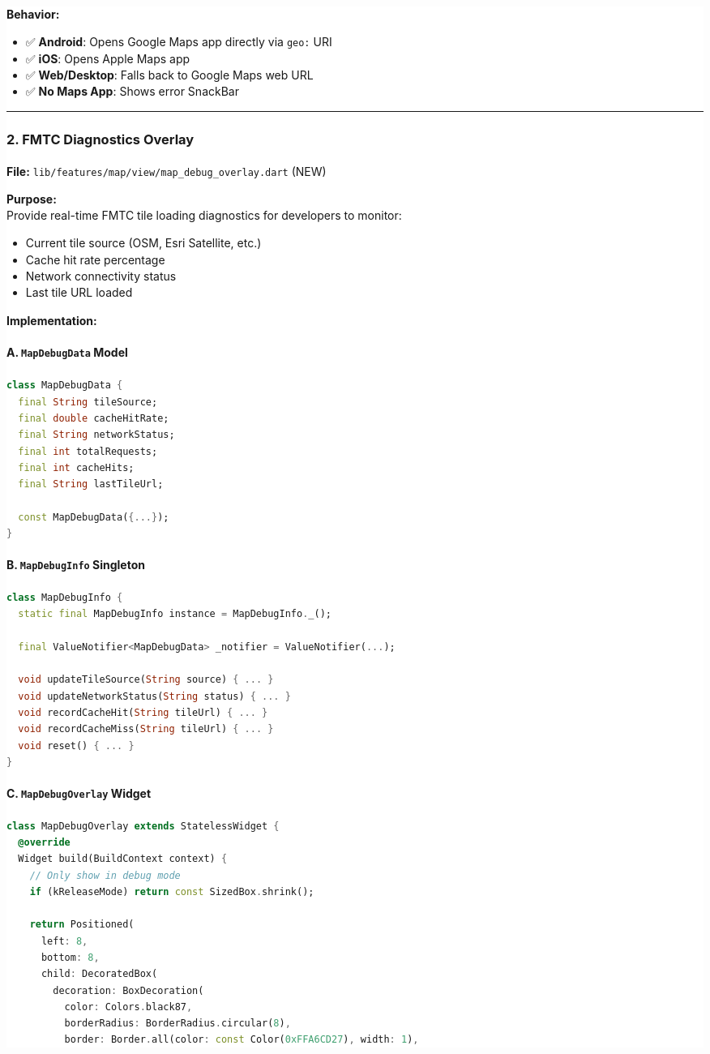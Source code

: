 **Behavior:**
- ✅ **Android**: Opens Google Maps app directly via `geo:` URI
- ✅ **iOS**: Opens Apple Maps app
- ✅ **Web/Desktop**: Falls back to Google Maps web URL
- ✅ **No Maps App**: Shows error SnackBar

---

### 2. FMTC Diagnostics Overlay

**File:** `lib/features/map/view/map_debug_overlay.dart` (NEW)

**Purpose:**  
Provide real-time FMTC tile loading diagnostics for developers to monitor:
- Current tile source (OSM, Esri Satellite, etc.)
- Cache hit rate percentage
- Network connectivity status
- Last tile URL loaded

**Implementation:**

#### A. `MapDebugData` Model
```dart
class MapDebugData {
  final String tileSource;
  final double cacheHitRate;
  final String networkStatus;
  final int totalRequests;
  final int cacheHits;
  final String lastTileUrl;
  
  const MapDebugData({...});
}
```

#### B. `MapDebugInfo` Singleton
```dart
class MapDebugInfo {
  static final MapDebugInfo instance = MapDebugInfo._();
  
  final ValueNotifier<MapDebugData> _notifier = ValueNotifier(...);
  
  void updateTileSource(String source) { ... }
  void updateNetworkStatus(String status) { ... }
  void recordCacheHit(String tileUrl) { ... }
  void recordCacheMiss(String tileUrl) { ... }
  void reset() { ... }
}
```

#### C. `MapDebugOverlay` Widget
```dart
class MapDebugOverlay extends StatelessWidget {
  @override
  Widget build(BuildContext context) {
    // Only show in debug mode
    if (kReleaseMode) return const SizedBox.shrink();
    
    return Positioned(
      left: 8,
      bottom: 8,
      child: DecoratedBox(
        decoration: BoxDecoration(
          color: Colors.black87,
          borderRadius: BorderRadius.circular(8),
          border: Border.all(color: const Color(0xFFA6CD27), width: 1),
```